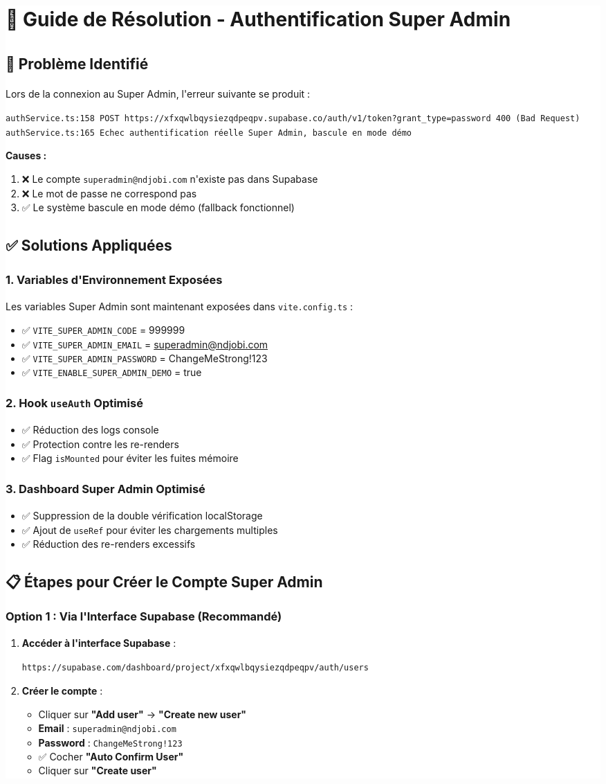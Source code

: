 # 🔧 Guide de Résolution - Authentification Super Admin

## 🎯 Problème Identifié

Lors de la connexion au Super Admin, l'erreur suivante se produit :
```
authService.ts:158 POST https://xfxqwlbqysiezqdpeqpv.supabase.co/auth/v1/token?grant_type=password 400 (Bad Request)
authService.ts:165 Echec authentification réelle Super Admin, bascule en mode démo
```

**Causes :**
1. ❌ Le compte `superadmin@ndjobi.com` n'existe pas dans Supabase
2. ❌ Le mot de passe ne correspond pas
3. ✅ Le système bascule en mode démo (fallback fonctionnel)

## ✅ Solutions Appliquées

### 1. Variables d'Environnement Exposées
Les variables Super Admin sont maintenant exposées dans `vite.config.ts` :
- ✅ `VITE_SUPER_ADMIN_CODE` = 999999
- ✅ `VITE_SUPER_ADMIN_EMAIL` = superadmin@ndjobi.com
- ✅ `VITE_SUPER_ADMIN_PASSWORD` = ChangeMeStrong!123
- ✅ `VITE_ENABLE_SUPER_ADMIN_DEMO` = true

### 2. Hook `useAuth` Optimisé
- ✅ Réduction des logs console
- ✅ Protection contre les re-renders
- ✅ Flag `isMounted` pour éviter les fuites mémoire

### 3. Dashboard Super Admin Optimisé
- ✅ Suppression de la double vérification localStorage
- ✅ Ajout de `useRef` pour éviter les chargements multiples
- ✅ Réduction des re-renders excessifs

## 📋 Étapes pour Créer le Compte Super Admin

### Option 1 : Via l'Interface Supabase (Recommandé)

1. **Accéder à l'interface Supabase** :
   ```
   https://supabase.com/dashboard/project/xfxqwlbqysiezqdpeqpv/auth/users
   ```

2. **Créer le compte** :
   - Cliquer sur **"Add user"** → **"Create new user"**
   - **Email** : `superadmin@ndjobi.com`
   - **Password** : `ChangeMeStrong!123`
   - ✅ Cocher **"Auto Confirm User"**
   - Cliquer sur **"Create user"**
